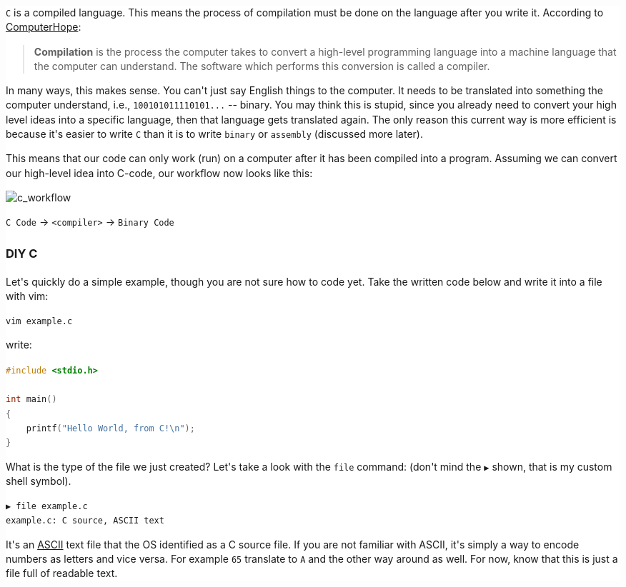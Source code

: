`C` is a compiled language. This means the process of compilation must be done on the language after you write
it. According to [ComputerHope](https://www.computerhope.com/jargon/c/compilat.htm):

> **Compilation** is the process the computer takes to convert a high-level programming language into a machine language that the computer can understand. The software which performs this conversion is called a compiler.

In many ways, this makes sense. You can't just say English things to the computer. It needs to be translated
into something the computer understand, i.e., `100101011110101...` -- binary. You may think this is stupid,
since you already need to convert your high level ideas into a specific language, then that language gets
translated again. The only reason this current way is more efficient is because it's easier to write
`C` than it is to write `binary` or `assembly` (discussed more later). 

This means that our code can only work (run) on a computer after it has been compiled into a program. 
Assuming we can convert our high-level idea into C-code, our workflow now looks like this:

![c_workflow](XXXXXX)

`C Code` -> `<compiler>` -> `Binary Code` 

### DIY C

Let's quickly do a simple example, though you are not sure how to code yet. Take the written code
below and write it into a file with vim: 

```bash
vim example.c
```

write:

```c
#include <stdio.h>

int main()
{
    printf("Hello World, from C!\n");
}
```

What is the type of the file we just created? Let's take a look with the `file` command:
(don't mind the `▶` shown, that is my custom shell symbol).

```bash
▶ file example.c
example.c: C source, ASCII text
```

It's an [ASCII](https://en.wikipedia.org/wiki/ASCII) text file that the OS identified as a C source file. 
If you are not familiar with ASCII, it's simply a way to encode numbers as letters and vice versa. 
For example `65` translate to `A` and the other way around as well. For now, know that this is just a file
full of readable text.
